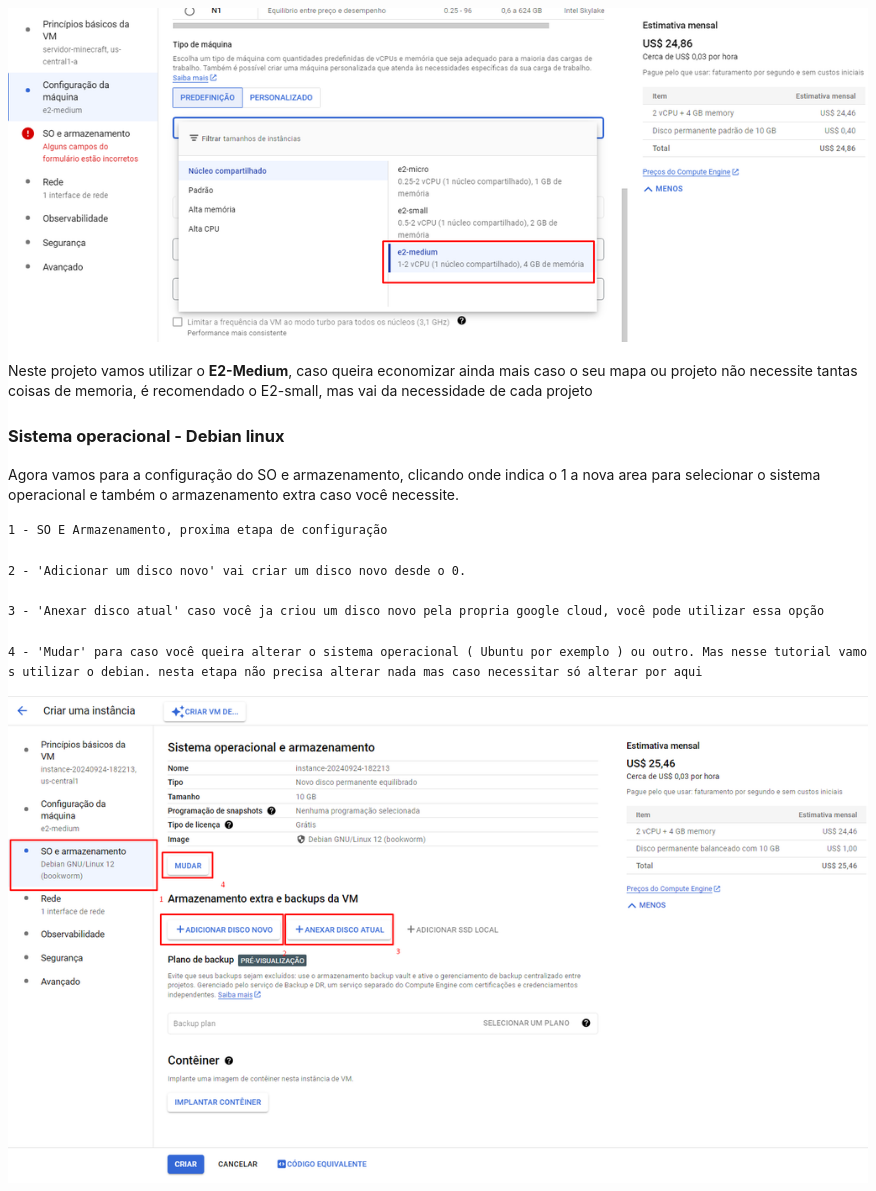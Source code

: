 ![alt text](assets/image8.png)

Neste projeto vamos utilizar o **E2-Medium**, caso queira economizar ainda mais caso o seu mapa ou projeto não necessite tantas coisas de memoria, é recomendado o E2-small, mas vai da necessidade de cada projeto

### Sistema operacional - Debian linux

Agora vamos para a configuração do SO e armazenamento, clicando onde indica o 1 a nova area para selecionar o sistema operacional e também o armazenamento extra caso você necessite.

    1 - SO E Armazenamento, proxima etapa de configuração

    2 - 'Adicionar um disco novo' vai criar um disco novo desde o 0.

    3 - 'Anexar disco atual' caso você ja criou um disco novo pela propria google cloud, você pode utilizar essa opção

    4 - 'Mudar' para caso você queira alterar o sistema operacional ( Ubuntu por exemplo ) ou outro. Mas nesse tutorial vamos utilizar o debian. nesta etapa não precisa alterar nada mas caso necessitar só alterar por aqui
![alt text](assets/image9.png)
